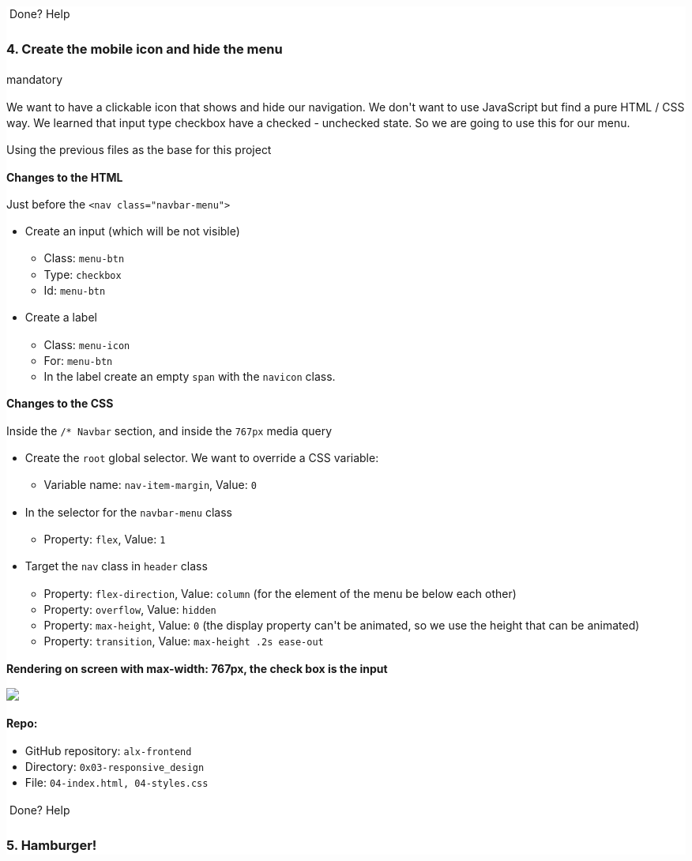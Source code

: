  Done? Help

### 4\. Create the mobile icon and hide the menu

mandatory

We want to have a clickable icon that shows and hide our navigation. We don't want to use JavaScript but find a pure HTML / CSS way. We learned that input type checkbox have a checked - unchecked state. So we are going to use this for our menu.

Using the previous files as the base for this project

**Changes to the HTML**

Just before the `<nav class="navbar-menu">`

-   Create an input (which will be not visible)

    -   Class: `menu-btn`
    -   Type: `checkbox`
    -   Id: `menu-btn`
-   Create a label

    -   Class: `menu-icon`
    -   For: `menu-btn`
    -   In the label create an empty `span` with the `navicon` class.

**Changes to the CSS**

Inside the `/* Navbar` section, and inside the `767px` media query

-   Create the `root` global selector. We want to override a CSS variable:

    -   Variable name: `nav-item-margin`, Value: `0`
-   In the selector for the `navbar-menu` class

    -   Property: `flex`, Value: `1`
-   Target the `nav` class in `header` class

    -   Property: `flex-direction`, Value: `column` (for the element of the menu be below each other)
    -   Property: `overflow`, Value: `hidden`
    -   Property: `max-height`, Value: `0` (the display property can't be animated, so we use the height that can be animated)
    -   Property: `transition`, Value: `max-height .2s ease-out`

**Rendering on screen with max-width: 767px, the check box is the input**

![](https://s3.amazonaws.com/alx-intranet.hbtn.io/uploads/medias/2020/2/17e4ace4fe8c91201e0a.png?X-Amz-Algorithm=AWS4-HMAC-SHA256&X-Amz-Credential=AKIARDDGGGOUSBVO6H7D%2F20220707%2Fus-east-1%2Fs3%2Faws4_request&X-Amz-Date=20220707T095822Z&X-Amz-Expires=86400&X-Amz-SignedHeaders=host&X-Amz-Signature=3ee426c869f283993a51efb3a6206b69960c851c23b7a7c66090bd6fda6e3bba)

**Repo:**

-   GitHub repository: `alx-frontend`
-   Directory: `0x03-responsive_design`
-   File: `04-index.html, 04-styles.css`

 Done? Help

### 5\. Hamburger!
